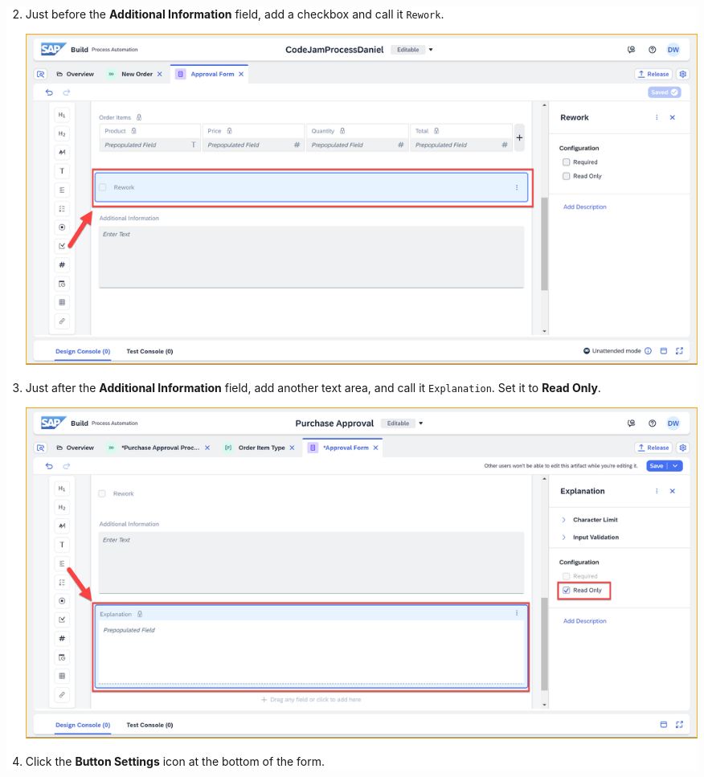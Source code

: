 2. Just before the **Additional Information** field, add a checkbox and call it `Rework`.

    ![Rework](approval2.png)

3. Just after the **Additional Information** field, add another text area, and call it `Explanation`. Set it to **Read Only**.

    ![Explanation](approval3.png)

4. Click the **Button Settings** icon at the bottom of the form. 
